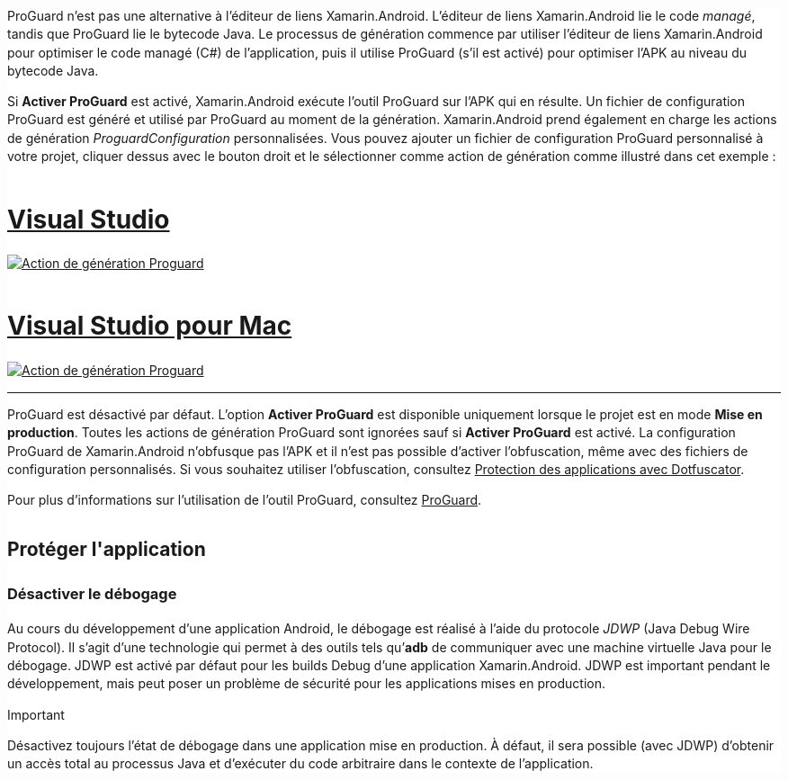 ProGuard n’est pas une alternative à l’éditeur de liens Xamarin.Android. L’éditeur de liens Xamarin.Android lie le code *managé*, tandis que ProGuard lie le bytecode Java. Le processus de génération commence par utiliser l’éditeur de liens Xamarin.Android pour optimiser le code managé (C#) de l’application, puis il utilise ProGuard (s’il est activé) pour optimiser l’APK au niveau du bytecode Java. 

Si **Activer ProGuard** est activé, Xamarin.Android exécute l’outil ProGuard sur l’APK qui en résulte. Un fichier de configuration ProGuard est généré et utilisé par ProGuard au moment de la génération. Xamarin.Android prend également en charge les actions de génération *ProguardConfiguration* personnalisées. Vous pouvez ajouter un fichier de configuration ProGuard personnalisé à votre projet, cliquer dessus avec le bouton droit et le sélectionner comme action de génération comme illustré dans cet exemple : 

# <a name="visual-studio"></a>[Visual Studio](#tab/windows)

[![Action de génération Proguard](images/vs/05-proguard-build-action-sml.png)](images/vs/05-proguard-build-action.png#lightbox)

# <a name="visual-studio-for-mac"></a>[Visual Studio pour Mac](#tab/macos)

[![Action de génération Proguard](images/xs/05-proguard-build-action-sml.png)](images/xs/05-proguard-build-action.png#lightbox)

-----

ProGuard est désactivé par défaut. L’option **Activer ProGuard** est disponible uniquement lorsque le projet est en mode **Mise en production**. Toutes les actions de génération ProGuard sont ignorées sauf si **Activer ProGuard** est activé. La configuration ProGuard de Xamarin.Android n’obfusque pas l’APK et il n’est pas possible d’activer l’obfuscation, même avec des fichiers de configuration personnalisés. Si vous souhaitez utiliser l’obfuscation, consultez [Protection des applications avec Dotfuscator](~/android/deploy-test/release-prep/index.md#dotfuscator). 

Pour plus d’informations sur l’utilisation de l’outil ProGuard, consultez [ProGuard](~/android/deploy-test/release-prep/proguard.md).

<a name="protect_app" />

## <a name="protect-the-application"></a>Protéger l'application

<a name="Disable_Debugging" />

### <a name="disable-debugging"></a>Désactiver le débogage

Au cours du développement d’une application Android, le débogage est réalisé à l’aide du protocole *JDWP* (Java Debug Wire Protocol). Il s’agit d’une technologie qui permet à des outils tels qu’**adb** de communiquer avec une machine virtuelle Java pour le débogage. JDWP est activé par défaut pour les builds Debug d’une application Xamarin.Android. JDWP est important pendant le développement, mais peut poser un problème de sécurité pour les applications mises en production. 

> [!IMPORTANT]
> Désactivez toujours l’état de débogage dans une application mise en production. À défaut, il sera possible (avec JDWP) d’obtenir un accès total au processus Java et d’exécuter du code arbitraire dans le contexte de l’application.
